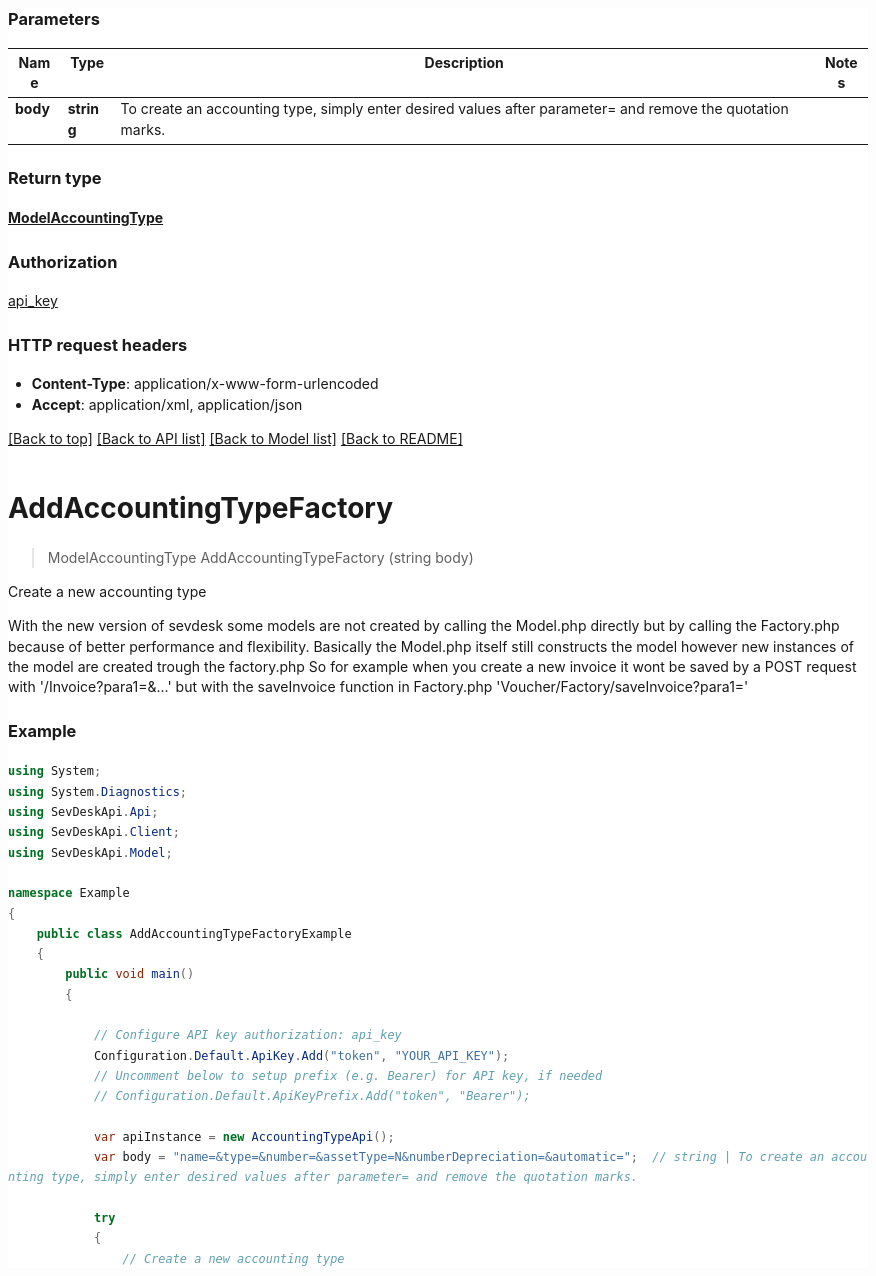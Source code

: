 
### Parameters

Name | Type | Description  | Notes
------------- | ------------- | ------------- | -------------
 **body** | **string**| To create an accounting type, simply enter desired values after parameter&#x3D; and remove the quotation marks. | 

### Return type

[**ModelAccountingType**](ModelAccountingType.md)

### Authorization

[api_key](../README.md#api_key)

### HTTP request headers

 - **Content-Type**: application/x-www-form-urlencoded
 - **Accept**: application/xml, application/json

[[Back to top]](#) [[Back to API list]](../README.md#documentation-for-api-endpoints) [[Back to Model list]](../README.md#documentation-for-models) [[Back to README]](../README.md)

<a name="addaccountingtypefactory"></a>
# **AddAccountingTypeFactory**
> ModelAccountingType AddAccountingTypeFactory (string body)

Create a new accounting type

With the new version of sevdesk some models are not created by calling the Model.php directly but by calling the Factory.php because of better performance and flexibility.    Basically the Model.php itself still constructs the model however new instances of the model are created trough the factory.php    So for example when you create a new invoice it wont be saved by a POST request with '/Invoice?para1=&...' but with the saveInvoice function in Factory.php 'Voucher/Factory/saveInvoice?para1='

### Example
```csharp
using System;
using System.Diagnostics;
using SevDeskApi.Api;
using SevDeskApi.Client;
using SevDeskApi.Model;

namespace Example
{
    public class AddAccountingTypeFactoryExample
    {
        public void main()
        {
            
            // Configure API key authorization: api_key
            Configuration.Default.ApiKey.Add("token", "YOUR_API_KEY");
            // Uncomment below to setup prefix (e.g. Bearer) for API key, if needed
            // Configuration.Default.ApiKeyPrefix.Add("token", "Bearer");

            var apiInstance = new AccountingTypeApi();
            var body = "name=&type=&number=&assetType=N&numberDepreciation=&automatic=";  // string | To create an accounting type, simply enter desired values after parameter= and remove the quotation marks.

            try
            {
                // Create a new accounting type
```